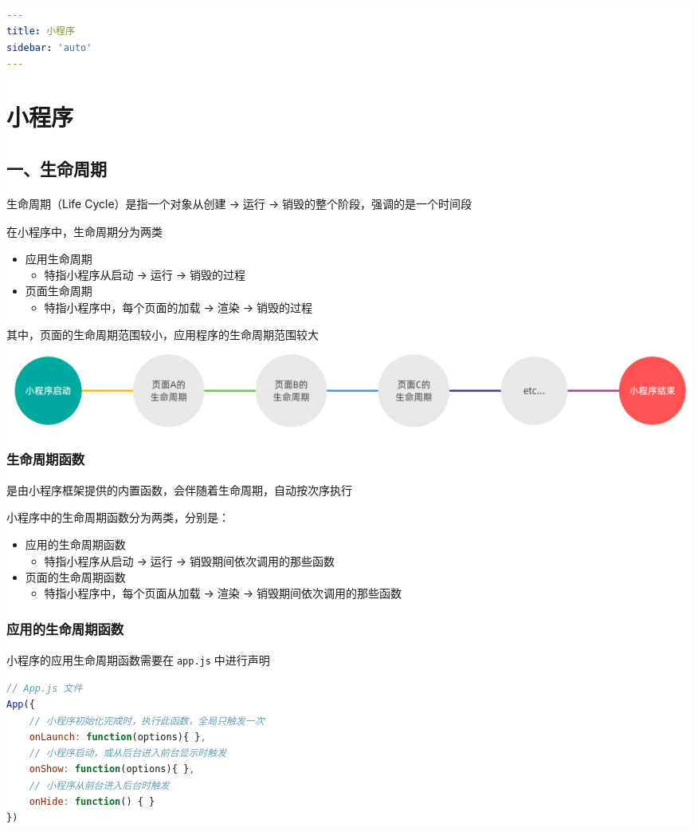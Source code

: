 ```yaml
---
title: 小程序
sidebar: 'auto'
---
```

# 小程序

## 一、生命周期

生命周期（Life Cycle）是指一个对象从创建 -> 运行 -> 销毁的整个阶段，强调的是一个时间段

在小程序中，生命周期分为两类

- 应用生命周期 
  - 特指小程序从启动 -> 运行 -> 销毁的过程 
- 页面生命周期 
  - 特指小程序中，每个页面的加载 -> 渲染 -> 销毁的过程 

其中，页面的生命周期范围较小，应用程序的生命周期范围较大

![image-20230418222214690](./img/image-20230418222214690.png)

### 生命周期函数

是由小程序框架提供的内置函数，会伴随着生命周期，自动按次序执行

小程序中的生命周期函数分为两类，分别是： 

- 应用的生命周期函数 
  - 特指小程序从启动 -> 运行 -> 销毁期间依次调用的那些函数 
- 页面的生命周期函数 
  - 特指小程序中，每个页面从加载 -> 渲染 -> 销毁期间依次调用的那些函数

### 应用的生命周期函数

小程序的应用生命周期函数需要在 `app.js` 中进行声明

~~~js
// App.js 文件
App({
    // 小程序初始化完成时，执行此函数，全局只触发一次
    onLaunch: function(options){ },
    // 小程序启动，或从后台进入前台显示时触发
    onShow: function(options){ },
    // 小程序从前台进入后台时触发
    onHide: function() { }
})
~~~
